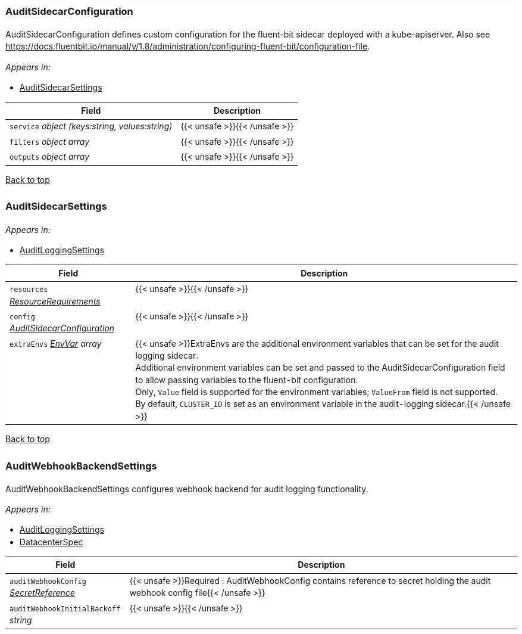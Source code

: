 
### AuditSidecarConfiguration



AuditSidecarConfiguration defines custom configuration for the fluent-bit sidecar deployed with a kube-apiserver.
Also see https://docs.fluentbit.io/manual/v/1.8/administration/configuring-fluent-bit/configuration-file.

_Appears in:_
- [AuditSidecarSettings](#auditsidecarsettings)

| Field | Description |
| --- | --- |
| `service` _object (keys:string, values:string)_ | {{< unsafe >}}{{< /unsafe >}} |
| `filters` _object array_ | {{< unsafe >}}{{< /unsafe >}} |
| `outputs` _object array_ | {{< unsafe >}}{{< /unsafe >}} |


[Back to top](#top)



### AuditSidecarSettings





_Appears in:_
- [AuditLoggingSettings](#auditloggingsettings)

| Field | Description |
| --- | --- |
| `resources` _[ResourceRequirements](https://kubernetes.io/docs/reference/generated/kubernetes-api/v1.33/#resourcerequirements-v1-core)_ | {{< unsafe >}}{{< /unsafe >}} |
| `config` _[AuditSidecarConfiguration](#auditsidecarconfiguration)_ | {{< unsafe >}}{{< /unsafe >}} |
| `extraEnvs` _[EnvVar](https://kubernetes.io/docs/reference/generated/kubernetes-api/v1.33/#envvar-v1-core) array_ | {{< unsafe >}}ExtraEnvs are the additional environment variables that can be set for the audit logging sidecar.<br />Additional environment variables can be set and passed to the AuditSidecarConfiguration field<br />to allow passing variables to the fluent-bit configuration.<br />Only, `Value` field is supported for the environment variables; `ValueFrom` field is not supported.<br />By default, `CLUSTER_ID` is set as an environment variable in the audit-logging sidecar.{{< /unsafe >}} |


[Back to top](#top)



### AuditWebhookBackendSettings



AuditWebhookBackendSettings configures webhook backend for audit logging functionality.

_Appears in:_
- [AuditLoggingSettings](#auditloggingsettings)
- [DatacenterSpec](#datacenterspec)

| Field | Description |
| --- | --- |
| `auditWebhookConfig` _[SecretReference](https://kubernetes.io/docs/reference/generated/kubernetes-api/v1.33/#secretreference-v1-core)_ | {{< unsafe >}}Required : AuditWebhookConfig contains reference to secret holding the audit webhook config file{{< /unsafe >}} |
| `auditWebhookInitialBackoff` _string_ | {{< unsafe >}}{{< /unsafe >}} |
